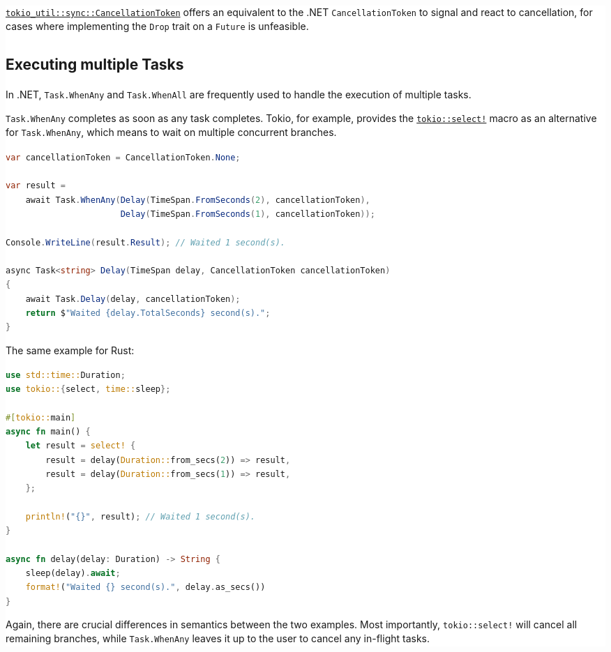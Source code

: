 [`tokio_util::sync::CancellationToken`][cancellation-token.rs] offers an
equivalent to the .NET `CancellationToken` to signal and react to cancellation,
for cases where implementing the `Drop` trait on a `Future` is unfeasible.

[cancellation-token.rs]: https://docs.rs/tokio-util/latest/tokio_util/sync/struct.CancellationToken.html
[join-handle.rs]: https://docs.rs/tokio/latest/tokio/task/struct.JoinHandle.html#cancel-safety

## Executing multiple Tasks

In .NET, `Task.WhenAny` and `Task.WhenAll` are frequently used to handle the
execution of multiple tasks.

`Task.WhenAny` completes as soon as any task completes. Tokio, for example,
provides the [`tokio::select!`][tokio-select] macro as an alternative for
`Task.WhenAny`, which means to wait on multiple concurrent branches.

```csharp
var cancellationToken = CancellationToken.None;

var result =
    await Task.WhenAny(Delay(TimeSpan.FromSeconds(2), cancellationToken),
                       Delay(TimeSpan.FromSeconds(1), cancellationToken));

Console.WriteLine(result.Result); // Waited 1 second(s).

async Task<string> Delay(TimeSpan delay, CancellationToken cancellationToken)
{
    await Task.Delay(delay, cancellationToken);
    return $"Waited {delay.TotalSeconds} second(s).";
}
```

The same example for Rust:

```rust
use std::time::Duration;
use tokio::{select, time::sleep};

#[tokio::main]
async fn main() {
    let result = select! {
        result = delay(Duration::from_secs(2)) => result,
        result = delay(Duration::from_secs(1)) => result,
    };

    println!("{}", result); // Waited 1 second(s).
}

async fn delay(delay: Duration) -> String {
    sleep(delay).await;
    format!("Waited {} second(s).", delay.as_secs())
}
```

Again, there are crucial differences in semantics between the two examples. Most
importantly, `tokio::select!` will cancel all remaining branches, while
`Task.WhenAny` leaves it up to the user to cancel any in-flight tasks.


[async-std]: https://docs.rs/async-std/latest/async_std/
[async.rs]: https://doc.rust-lang.org/std/keyword.async.html
[future.rs]: https://doc.rust-lang.org/std/future/trait.Future.html
[Asynchronous programming in Rust]: https://rust-lang.github.io/async-book/
[tokio.rs]: https://crates.io/crates/tokio
[tokio-main.rs]: https://docs.rs/tokio/latest/tokio/attr.main.html
[async-await.rs]: https://rust-lang.github.io/async-book/03_async_await/01_chapter.html#asyncawait
[error-E0752]: https://doc.rust-lang.org/error-index.html#E0752
[async runtimes]: https://rust-lang.github.io/async-book/08_ecosystem/00_chapter.html#async-runtimes
[executor.rs]: https://rust-lang.github.io/async-book/02_execution/04_executor.html
[tokio-select]: https://docs.rs/tokio/latest/tokio/macro.select.html
[tokio-join]: https://docs.rs/tokio/latest/tokio/macro.join.html
[async-enumerable.net]: https://learn.microsoft.com/en-us/dotnet/api/system.collections.generic.iasyncenumerable-1
[async-enumerator.net]: https://learn.microsoft.com/en-us/dotnet/api/system.collections.generic.iasyncenumerator-1
[stream.rs]: https://rust-lang.github.io/async-book/05_streams/01_chapter.html
[futures-stream.rs]: https://docs.rs/futures/latest/futures/stream/trait.Stream.html
[tokio-async-stream]: https://github.com/tokio-rs/async-stream